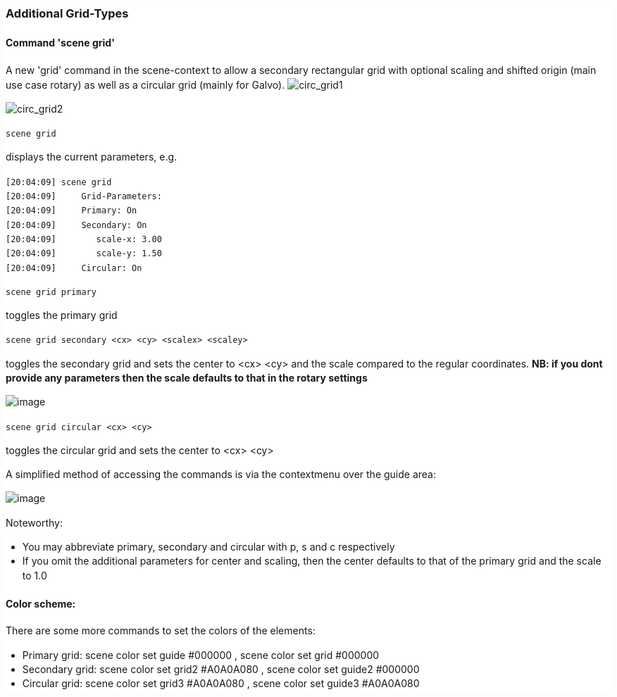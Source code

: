 ### Additional Grid-Types
#### Command 'scene grid'
A new 'grid' command in the scene-context to allow a secondary rectangular grid with optional scaling and shifted origin (main use case rotary) as well as a circular grid (mainly for Galvo).
![circ_grid1](https://user-images.githubusercontent.com/2670784/167685047-c6e777c2-0885-4a85-b52b-dcdd8c8d8dc9.gif)

![circ_grid2](https://user-images.githubusercontent.com/2670784/167685072-b7c179df-8827-41d7-9d94-9834ec45c666.gif)

```
scene grid
```
displays the current parameters, e.g.
```
[20:04:09] scene grid
[20:04:09]     Grid-Parameters:
[20:04:09]     Primary: On
[20:04:09]     Secondary: On
[20:04:09]        scale-x: 3.00
[20:04:09]        scale-y: 1.50
[20:04:09]     Circular: On
```

```
scene grid primary
```
toggles the primary grid

```
scene grid secondary <cx> <cy> <scalex> <scaley>
```
toggles the secondary grid and sets the center to \<cx\> \<cy\> and the scale compared to the regular coordinates.
**NB: if you dont provide any parameters then the scale defaults to that in the rotary settings**

<img width="128" alt="image" src="https://user-images.githubusercontent.com/2670784/167471286-bc2c8843-69b1-42b5-9ff5-51710a0e259a.png">

```
scene grid circular <cx> <cy>
```
toggles the circular grid and sets the center to \<cx\> \<cy\>

A simplified method of accessing the commands is via the contextmenu over the guide area:

<img width="144" alt="image" src="https://user-images.githubusercontent.com/2670784/167469844-3792ef2c-f6ce-44dd-9851-91230d978325.png">

Noteworthy:
- You may abbreviate primary, secondary and circular with p, s and c respectively
- If you omit the additional parameters for center and scaling, then the center defaults to that of the primary grid and the scale to 1.0

#### Color scheme:
There are some more commands to set the colors of the elements:
- Primary grid: scene color set guide #000000 , scene color set grid #000000
- Secondary grid: scene color set grid2 #A0A0A080 , scene color set guide2 #000000
- Circular grid: scene color set grid3 #A0A0A080 , scene color set guide3 #A0A0A080
